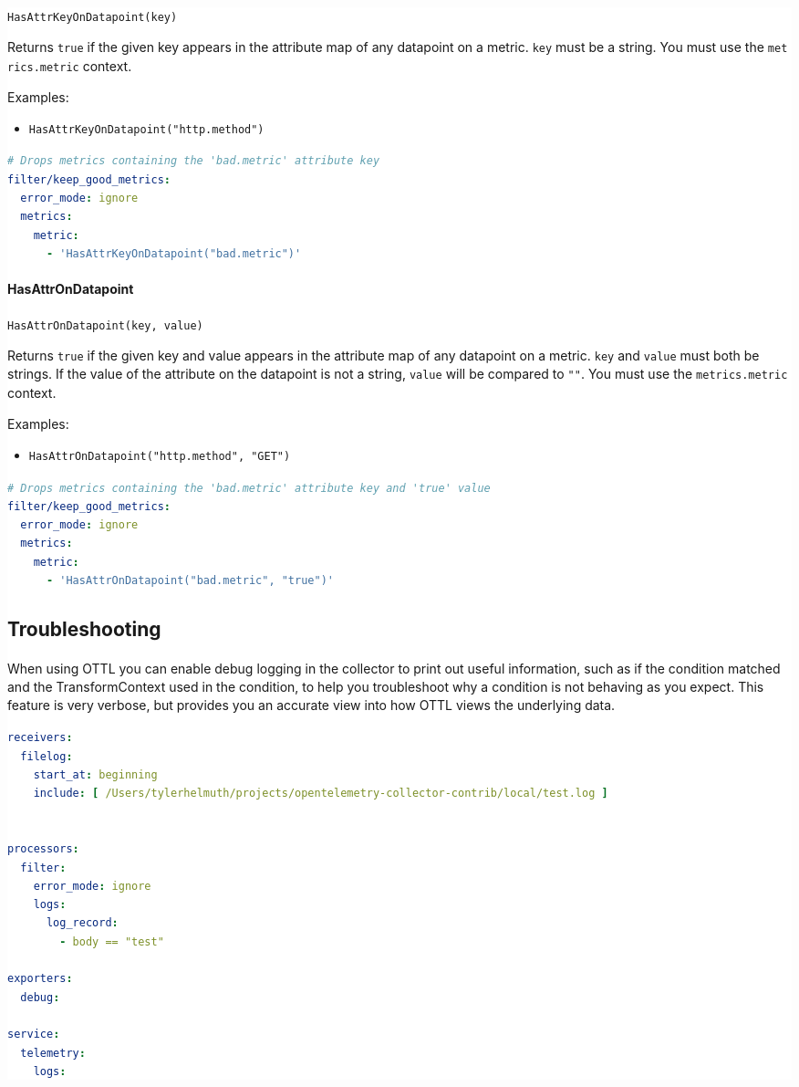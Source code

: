 `HasAttrKeyOnDatapoint(key)`

Returns `true` if the given key appears in the attribute map of any datapoint on a metric.
`key` must be a string. You must use the `metrics.metric` context.

Examples:

- `HasAttrKeyOnDatapoint("http.method")`

```yaml
# Drops metrics containing the 'bad.metric' attribute key
filter/keep_good_metrics:
  error_mode: ignore
  metrics:
    metric:
      - 'HasAttrKeyOnDatapoint("bad.metric")'
```

#### HasAttrOnDatapoint

`HasAttrOnDatapoint(key, value)`

Returns `true` if the given key and value appears in the attribute map of any datapoint on a metric.
`key` and `value` must both be strings. If the value of the attribute on the datapoint is not a string, `value` will be compared to `""`. You must use the `metrics.metric` context.

Examples:

- `HasAttrOnDatapoint("http.method", "GET")`

```yaml
# Drops metrics containing the 'bad.metric' attribute key and 'true' value
filter/keep_good_metrics:
  error_mode: ignore
  metrics:
    metric:
      - 'HasAttrOnDatapoint("bad.metric", "true")'
```

## Troubleshooting

When using OTTL you can enable debug logging in the collector to print out useful information,
such as if the condition matched and the TransformContext used in the condition, to help you troubleshoot
why a condition is not behaving as you expect. This feature is very verbose, but provides you an accurate
view into how OTTL views the underlying data.

```yaml
receivers:
  filelog:
    start_at: beginning
    include: [ /Users/tylerhelmuth/projects/opentelemetry-collector-contrib/local/test.log ]


processors:
  filter:
    error_mode: ignore
    logs:
      log_record:
        - body == "test"

exporters:
  debug:

service:
  telemetry:
    logs:
```

[alpha]: https://github.com/open-telemetry/opentelemetry-collector/blob/main/docs/component-stability.md#alpha
[core]: https://github.com/open-telemetry/opentelemetry-collector-releases/tree/main/distributions/otelcol
[contrib]: https://github.com/open-telemetry/opentelemetry-collector-releases/tree/main/distributions/otelcol-contrib
[k8s]: https://github.com/open-telemetry/opentelemetry-collector-releases/tree/main/distributions/otelcol-k8s